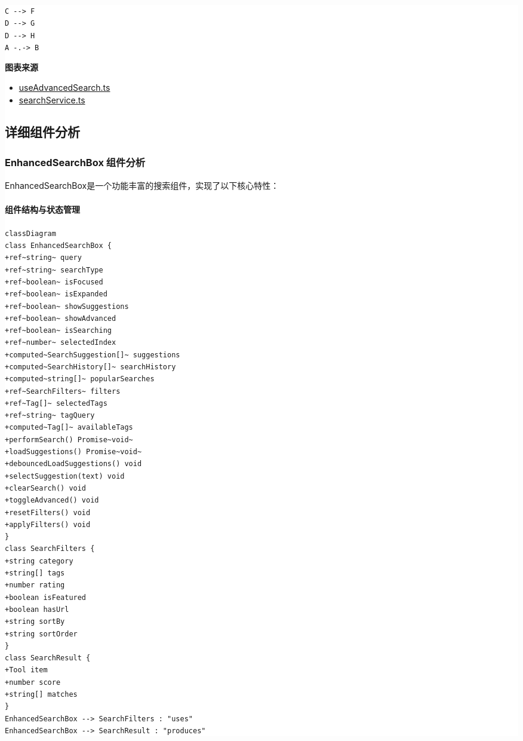 ```mermaid
C --> F
D --> G
D --> H
A -.-> B
```

**图表来源**
- [useAdvancedSearch.ts](file://src/composables/useAdvancedSearch.ts#L1-L50)
- [searchService.ts](file://src/services/searchService.ts#L1-L50)

## 详细组件分析

### EnhancedSearchBox 组件分析

EnhancedSearchBox是一个功能丰富的搜索组件，实现了以下核心特性：

#### 组件结构与状态管理

```mermaid
classDiagram
class EnhancedSearchBox {
+ref~string~ query
+ref~string~ searchType
+ref~boolean~ isFocused
+ref~boolean~ isExpanded
+ref~boolean~ showSuggestions
+ref~boolean~ showAdvanced
+ref~boolean~ isSearching
+ref~number~ selectedIndex
+computed~SearchSuggestion[]~ suggestions
+computed~SearchHistory[]~ searchHistory
+computed~string[]~ popularSearches
+ref~SearchFilters~ filters
+ref~Tag[]~ selectedTags
+ref~string~ tagQuery
+computed~Tag[]~ availableTags
+performSearch() Promise~void~
+loadSuggestions() Promise~void~
+debouncedLoadSuggestions() void
+selectSuggestion(text) void
+clearSearch() void
+toggleAdvanced() void
+resetFilters() void
+applyFilters() void
}
class SearchFilters {
+string category
+string[] tags
+number rating
+boolean isFeatured
+boolean hasUrl
+string sortBy
+string sortOrder
}
class SearchResult {
+Tool item
+number score
+string[] matches
}
EnhancedSearchBox --> SearchFilters : "uses"
EnhancedSearchBox --> SearchResult : "produces"
```
